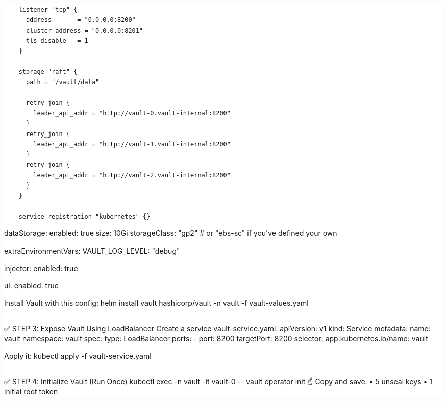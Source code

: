         listener "tcp" {
          address       = "0.0.0.0:8200"
          cluster_address = "0.0.0.0:8201"
          tls_disable   = 1
        }

        storage "raft" {
          path = "/vault/data"

          retry_join {
            leader_api_addr = "http://vault-0.vault-internal:8200"
          }
          retry_join {
            leader_api_addr = "http://vault-1.vault-internal:8200"
          }
          retry_join {
            leader_api_addr = "http://vault-2.vault-internal:8200"
          }
        }

        service_registration "kubernetes" {}

  dataStorage:
    enabled: true
    size: 10Gi
    storageClass: "gp2"  # or "ebs-sc" if you've defined your own

  extraEnvironmentVars:
    VAULT_LOG_LEVEL: "debug"

injector:
  enabled: true

ui:
  enabled: true

Install Vault with this config:
helm install vault hashicorp/vault -n vault -f vault-values.yaml
________________________________________
✅ STEP 3: Expose Vault Using LoadBalancer
Create a service vault-service.yaml:
apiVersion: v1
kind: Service
metadata:
  name: vault
  namespace: vault
spec:
  type: LoadBalancer
  ports:
    - port: 8200
      targetPort: 8200
  selector:
    app.kubernetes.io/name: vault

Apply it:
kubectl apply -f vault-service.yaml
________________________________________
✅ STEP 4: Initialize Vault (Run Once)
kubectl exec -n vault -it vault-0 -- vault operator init
☝️ Copy and save:
•	5 unseal keys
•	1 initial root token
